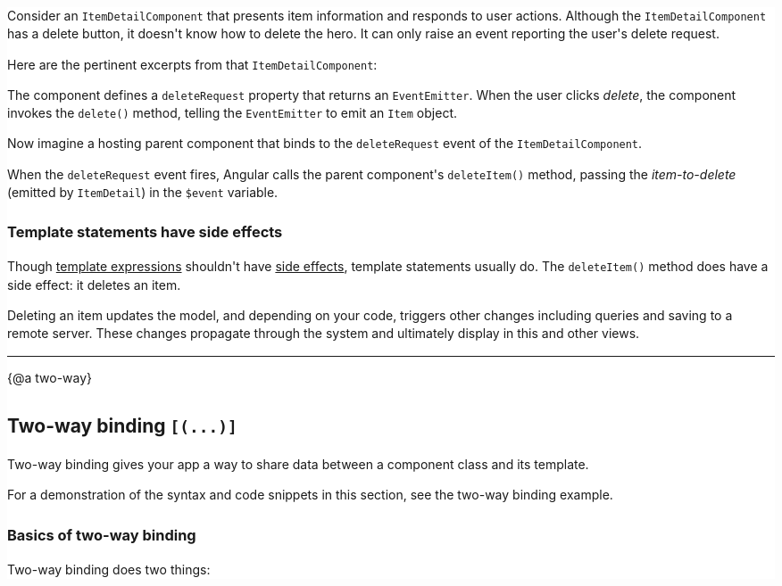 Consider an `ItemDetailComponent` that presents item information and responds to user actions.
Although the `ItemDetailComponent` has a delete button, it doesn't know how to delete the hero. It can only raise an event reporting the user's delete request.

Here are the pertinent excerpts from that `ItemDetailComponent`:


<code-example path="event-binding/src/app/item-detail/item-detail.component.html" linenums="false" header="src/app/item-detail/item-detail.component.html (template)" region="line-through">
</code-example>

<code-example path="event-binding/src/app/item-detail/item-detail.component.ts" linenums="false" header="src/app/item-detail/item-detail.component.ts (deleteRequest)" region="deleteRequest">
</code-example>


The component defines a `deleteRequest` property that returns an `EventEmitter`.
When the user clicks *delete*, the component invokes the `delete()` method,
telling the `EventEmitter` to emit an `Item` object.

Now imagine a hosting parent component that binds to the `deleteRequest` event
of the `ItemDetailComponent`.

<code-example path="event-binding/src/app/app.component.html" linenums="false" header="src/app/app.component.html (event-binding-to-component)" region="event-binding-to-component">
</code-example>

When the `deleteRequest` event fires, Angular calls the parent component's
`deleteItem()` method, passing the *item-to-delete* (emitted by `ItemDetail`)
in the `$event` variable.

### Template statements have side effects

Though [template expressions](guide/template-syntax#template-expressions) shouldn't have [side effects](guide/template-syntax#avoid-side-effects), template
statements usually do. The `deleteItem()` method does have
a side effect: it deletes an item.

Deleting an item updates the model, and depending on your code, triggers
other changes including queries and saving to a remote server.
These changes propagate through the system and ultimately display in this and other views.


<hr/>

{@a two-way}

## Two-way binding `[(...)]`

Two-way binding gives your app a way to share data between a component class and
its template.

For a demonstration of the syntax and code snippets in this section, see the <live-example name="two-way-binding">two-way binding example</live-example>.

### Basics of two-way binding

Two-way binding does two things:
